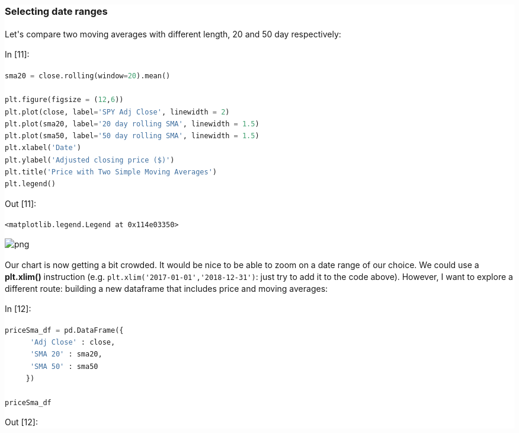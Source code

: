 ### Selecting date ranges

Let's compare  two moving averages with different length, 20 and 50 day respectively:

<div class="prompt input_prompt">
    In [11]:
</div>

```python
sma20 = close.rolling(window=20).mean()

plt.figure(figsize = (12,6))
plt.plot(close, label='SPY Adj Close', linewidth = 2)
plt.plot(sma20, label='20 day rolling SMA', linewidth = 1.5)
plt.plot(sma50, label='50 day rolling SMA', linewidth = 1.5)
plt.xlabel('Date')
plt.ylabel('Adjusted closing price ($)')
plt.title('Price with Two Simple Moving Averages')
plt.legend()
```

<div class="prompt output_prompt">
    Out [11]:
</div>




    <matplotlib.legend.Legend at 0x114e03350>




![png](TTB01%20-%20Simple%20Moving%20Average_files/TTB01%20-%20Simple%20Moving%20Average_23_1.png)


Our chart is now getting a bit crowded. It would be nice to be able to zoom on a date range of our choice. We could use a __plt.xlim()__ instruction (e.g. `plt.xlim('2017-01-01','2018-12-31')`: just try to add it to the code above). However, I want to explore a different route: building a new dataframe that includes price and moving averages:

<div class="prompt input_prompt">
    In [12]:
</div>

```python
priceSma_df = pd.DataFrame({
      'Adj Close' : close,
      'SMA 20' : sma20,
      'SMA 50' : sma50
     })

priceSma_df
```

<div class="prompt output_prompt">
    Out [12]:
</div>


[Technical Analysis]: https://www.investopedia.com/terms/t/technicalanalysis.asp
[SPDR S&P 500 ETF Trust]: https://en.wikipedia.org/wiki/SPDR_S%26P_500_Trust_ETF
[Exchange Traded Fund]: https://www.investopedia.com/terms/e/etf.asp
[here]: https://www.dataquest.io/course/python-for-data-science-fundamentals/
[pandas]: https://pandas.pydata.org/
[Matplotlib]: https://matplotlib.org/
[Jupyter]: https://jupyter.org/
[Jupyter tutorial]: https://www.dataquest.io/blog/jupyter-notebook-tutorial/
[Yahoo! Finance]: https://uk.finance.yahoo.com/quote/SPY/history?p=SPY
[my csv file here]: https://raw.githubusercontent.com/stebas101/TradingToolbox/master/data/SPY.csv
[here]: https://tonysyu.github.io/raw_content/matplotlib-style-gallery/gallery.html
[technical indicators]: https://school.stockcharts.com/doku.php?id=technical_indicators